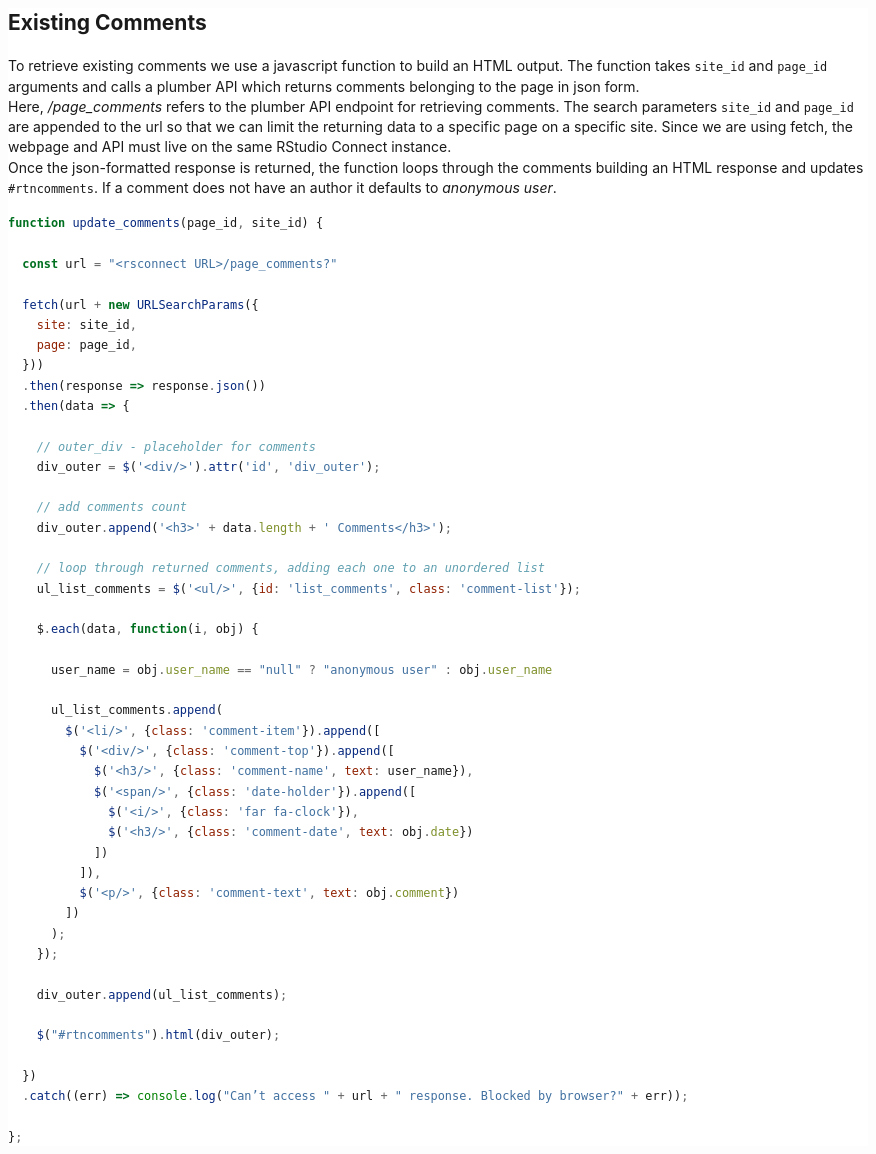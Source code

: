 ## Existing Comments

To retrieve existing comments we use a javascript function to build an HTML output.  The function takes `site_id` and `page_id` arguments and calls a plumber API which returns comments belonging to the page in json form.  
Here, *<rsconnect URL>/page_comments* refers to the plumber API endpoint for retrieving comments.  The search parameters `site_id` and `page_id` are appended to the url so that we can limit the returning data to a specific page on a specific site.  Since we are using fetch, the webpage and API must live on the same RStudio Connect instance.  
Once the json-formatted response is returned, the function loops through the comments building an HTML response and updates `#rtncomments`.  If a comment does not have an author it defaults to *anonymous user*.  

```js
function update_comments(page_id, site_id) {

  const url = "<rsconnect URL>/page_comments?"

  fetch(url + new URLSearchParams({
    site: site_id, 
    page: page_id,
  }))
  .then(response => response.json())  
  .then(data => {
    
    // outer_div - placeholder for comments
    div_outer = $('<div/>').attr('id', 'div_outer');
    
    // add comments count
    div_outer.append('<h3>' + data.length + ' Comments</h3>');

    // loop through returned comments, adding each one to an unordered list
    ul_list_comments = $('<ul/>', {id: 'list_comments', class: 'comment-list'});

    $.each(data, function(i, obj) {
      
      user_name = obj.user_name == "null" ? "anonymous user" : obj.user_name

      ul_list_comments.append(
        $('<li/>', {class: 'comment-item'}).append([
          $('<div/>', {class: 'comment-top'}).append([
            $('<h3/>', {class: 'comment-name', text: user_name}),
            $('<span/>', {class: 'date-holder'}).append([
              $('<i/>', {class: 'far fa-clock'}),
              $('<h3/>', {class: 'comment-date', text: obj.date})
            ])
          ]),
          $('<p/>', {class: 'comment-text', text: obj.comment})
        ])
      );
    });

    div_outer.append(ul_list_comments);

    $("#rtncomments").html(div_outer);

  })
  .catch((err) => console.log("Can’t access " + url + " response. Blocked by browser?" + err));
  
};
```
